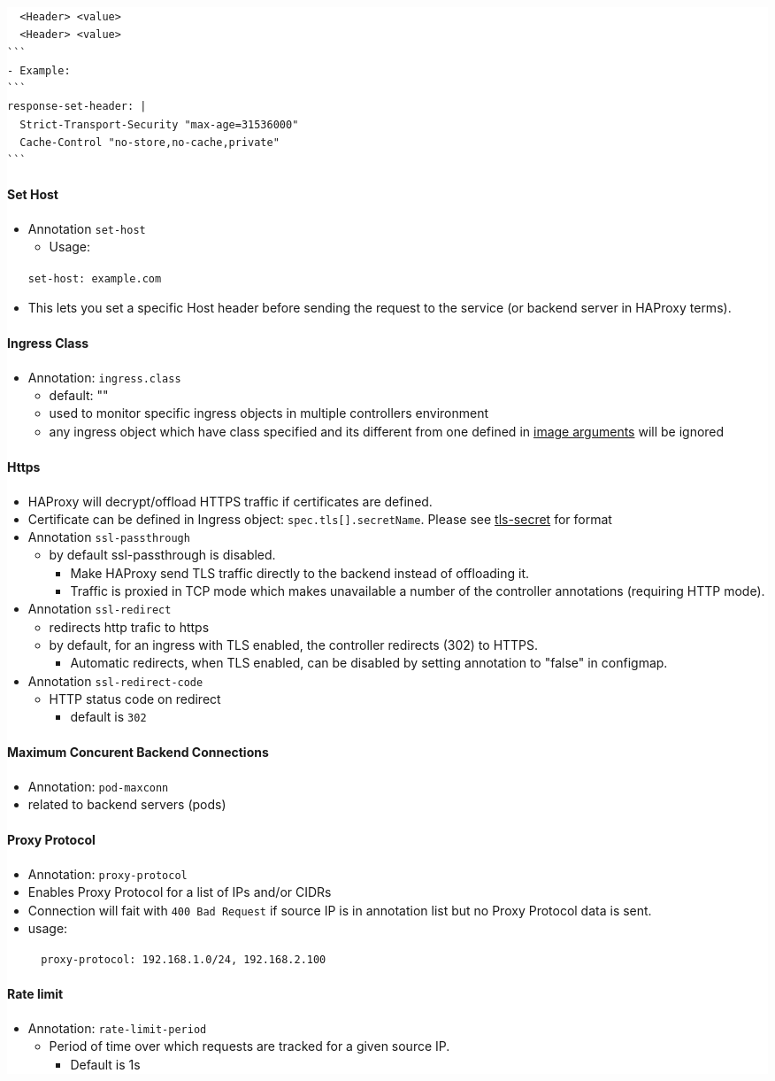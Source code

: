       <Header> <value>
      <Header> <value>
    ```
    - Example:
    ```
    response-set-header: |
      Strict-Transport-Security "max-age=31536000"
      Cache-Control "no-store,no-cache,private"
    ```

#### Set Host
- Annotation `set-host`
  - Usage:
  ```
  set-host: example.com
  ```
- This lets you set a specific Host header before sending the request to the service (or backend server in HAProxy terms).

#### Ingress Class

- Annotation: `ingress.class`
  - default: ""
  - used to monitor specific ingress objects in multiple controllers environment
  - any ingress object which have class specified and its different from one defined in [image arguments](controller.md) will be ignored

#### Https

- HAProxy will decrypt/offload HTTPS traffic if certificates are defined.
- Certificate can be defined in Ingress object: `spec.tls[].secretName`. Please see [tls-secret](#tls-secret) for format
- Annotation `ssl-passthrough`
  - by default ssl-passthrough is disabled.
	- Make HAProxy send TLS traffic directly to the backend instead of offloading it.
	- Traffic is proxied in TCP mode which makes unavailable a number of the controller annotations (requiring HTTP mode).
- Annotation `ssl-redirect`
  - redirects http trafic to https
  - by default, for an ingress with TLS enabled,  the controller redirects (302) to HTTPS.
	- Automatic redirects, when TLS enabled, can be disabled by setting annotation to "false" in configmap.
- Annotation `ssl-redirect-code`
  - HTTP status code on redirect
	- default is `302`

#### Maximum Concurent Backend Connections

- Annotation: `pod-maxconn`
- related to backend servers (pods)

#### Proxy Protocol
- Annotation: `proxy-protocol`
- Enables Proxy Protocol for a list of IPs and/or CIDRs
- Connection will fait with `400 Bad Request` if source IP is in annotation list but no Proxy Protocol data is sent.
- usage:
  ```
	proxy-protocol: 192.168.1.0/24, 192.168.2.100
	```

#### Rate limit

- Annotation: `rate-limit-period`
  - Period of time over which requests are tracked for a given source IP.
	- Default is 1s
  ```